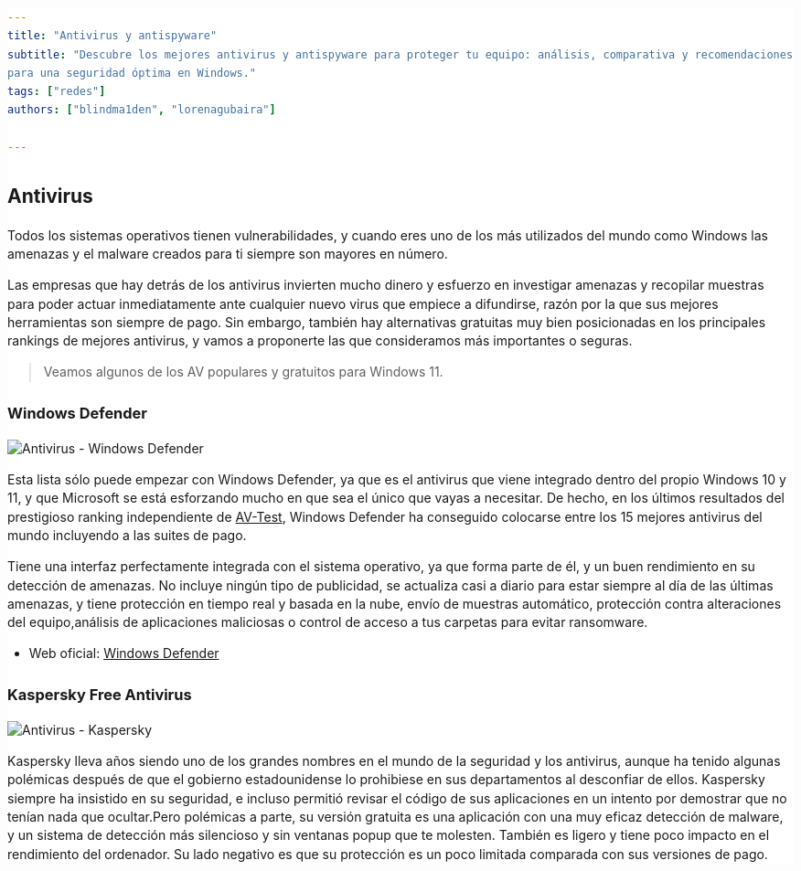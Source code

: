 ```yaml
---
title: "Antivirus y antispyware"
subtitle: "Descubre los mejores antivirus y antispyware para proteger tu equipo: análisis, comparativa y recomendaciones para una seguridad óptima en Windows."
tags: ["redes"]
authors: ["blindma1den", "lorenagubaira"]

---
```


## **Antivirus**

Todos los sistemas operativos tienen vulnerabilidades, y cuando eres uno de los más utilizados del mundo como Windows las amenazas y el malware creados para ti siempre son mayores en número.

Las empresas que hay detrás de los antivirus invierten mucho dinero y esfuerzo en investigar amenazas y recopilar muestras para poder actuar inmediatamente ante cualquier nuevo virus que empiece a difundirse, razón por la que sus mejores herramientas son siempre de pago. Sin embargo, también hay alternativas gratuitas muy bien posicionadas en los principales rankings de mejores antivirus, y vamos a proponerte las que consideramos más importantes o seguras.

> Veamos algunos de los AV populares y gratuitos para Windows 11.

### **Windows Defender**


![Antivirus - Windows Defender](https://raw.githubusercontent.com/4GeeksAcademy/cybersecurity-syllabus/main/assets/04-seguridad-redes/antivirus-spyware/antivirus-spyware-image-1.jpg)

Esta lista sólo puede empezar con Windows Defender, ya que es el antivirus que viene integrado dentro del propio Windows 10 y 11, y que Microsoft se está esforzando mucho en que sea el único que vayas a necesitar. De hecho, en los últimos resultados del prestigioso ranking independiente de [AV-Test](https://www.av-test.org/en/antivirus/home-windows/), Windows Defender ha conseguido colocarse entre los 15 mejores antivirus del mundo incluyendo a las suites de pago.

Tiene una interfaz perfectamente integrada con el sistema operativo, ya que forma parte de él, y un buen rendimiento en su detección de amenazas. No incluye ningún tipo de publicidad, se actualiza casi a diario para estar siempre al día de las últimas amenazas, y tiene protección en tiempo real y basada en la nube, envío de muestras automático, protección contra alteraciones del equipo,análisis de aplicaciones maliciosas o control de acceso a tus carpetas para evitar ransomware.

- Web oficial: [Windows Defender](https://www.xataka.com/redirect?url=https%3A%2F%2Fwww.microsoft.com%2Fes-es%2Fwindows%2Fcomprehensive-security&category=basics&ecomPostExpiration=everlasting)

### **Kaspersky Free Antivirus**

![Antivirus - Kaspersky](https://raw.githubusercontent.com/4GeeksAcademy/cybersecurity-syllabus/main/assets/04-seguridad-redes/antivirus-spyware/antivirus-spyware-image-2.jpg)

Kaspersky lleva años siendo uno de los grandes nombres en el mundo de la seguridad y los antivirus, aunque ha tenido algunas polémicas después de que el gobierno estadounidense lo prohibiese en sus departamentos al desconfiar de ellos. Kaspersky siempre ha insistido en su seguridad, e incluso permitió revisar el código de sus aplicaciones en un intento por demostrar que no tenían nada que ocultar.Pero polémicas a parte, su versión gratuita es una aplicación con una muy eficaz detección de malware, y un sistema de detección más silencioso y sin ventanas popup que te molesten. También es ligero y tiene poco impacto en el rendimiento del ordenador. Su lado negativo es que su protección es un poco limitada comparada con sus versiones de pago.
